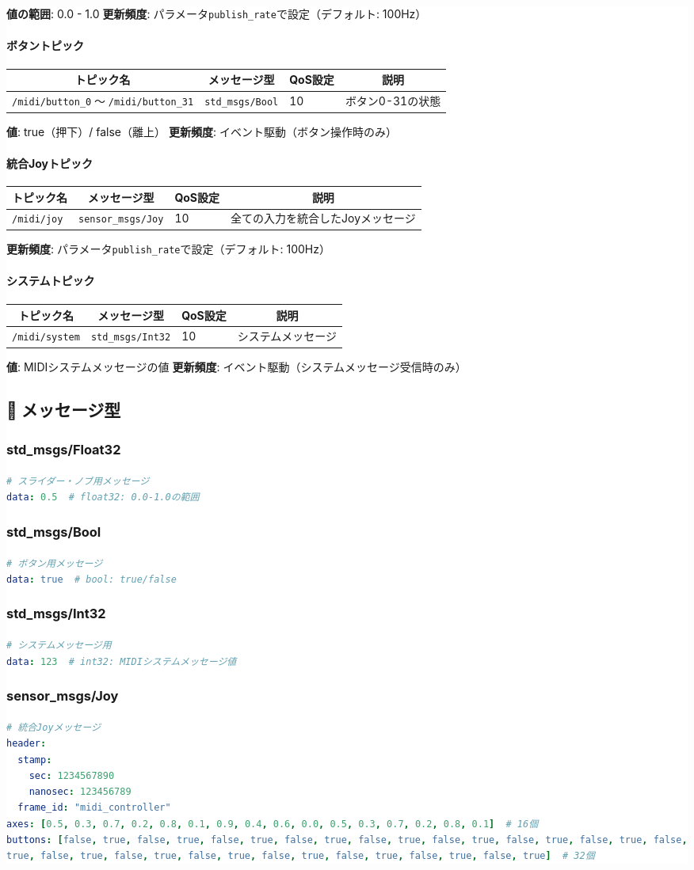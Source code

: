 **値の範囲**: 0.0 - 1.0
**更新頻度**: パラメータ`publish_rate`で設定（デフォルト: 100Hz）

#### ボタントピック
| トピック名 | メッセージ型 | QoS設定 | 説明 |
|-----------|-------------|---------|------|
| `/midi/button_0` 〜 `/midi/button_31` | `std_msgs/Bool` | 10 | ボタン0-31の状態 |

**値**: true（押下）/ false（離上）
**更新頻度**: イベント駆動（ボタン操作時のみ）

#### 統合Joyトピック
| トピック名 | メッセージ型 | QoS設定 | 説明 |
|-----------|-------------|---------|------|
| `/midi/joy` | `sensor_msgs/Joy` | 10 | 全ての入力を統合したJoyメッセージ |

**更新頻度**: パラメータ`publish_rate`で設定（デフォルト: 100Hz）

#### システムトピック
| トピック名 | メッセージ型 | QoS設定 | 説明 |
|-----------|-------------|---------|------|
| `/midi/system` | `std_msgs/Int32` | 10 | システムメッセージ |

**値**: MIDIシステムメッセージの値
**更新頻度**: イベント駆動（システムメッセージ受信時のみ）

## 📨 メッセージ型

### std_msgs/Float32
```yaml
# スライダー・ノブ用メッセージ
data: 0.5  # float32: 0.0-1.0の範囲
```

### std_msgs/Bool
```yaml
# ボタン用メッセージ
data: true  # bool: true/false
```

### std_msgs/Int32
```yaml
# システムメッセージ用
data: 123  # int32: MIDIシステムメッセージ値
```

### sensor_msgs/Joy
```yaml
# 統合Joyメッセージ
header:
  stamp:
    sec: 1234567890
    nanosec: 123456789
  frame_id: "midi_controller"
axes: [0.5, 0.3, 0.7, 0.2, 0.8, 0.1, 0.9, 0.4, 0.6, 0.0, 0.5, 0.3, 0.7, 0.2, 0.8, 0.1]  # 16個
buttons: [false, true, false, true, false, true, false, true, false, true, false, true, false, true, false, true, false, true, false, true, false, true, false, true, false, true, false, true, false, true, false, true]  # 32個
```
